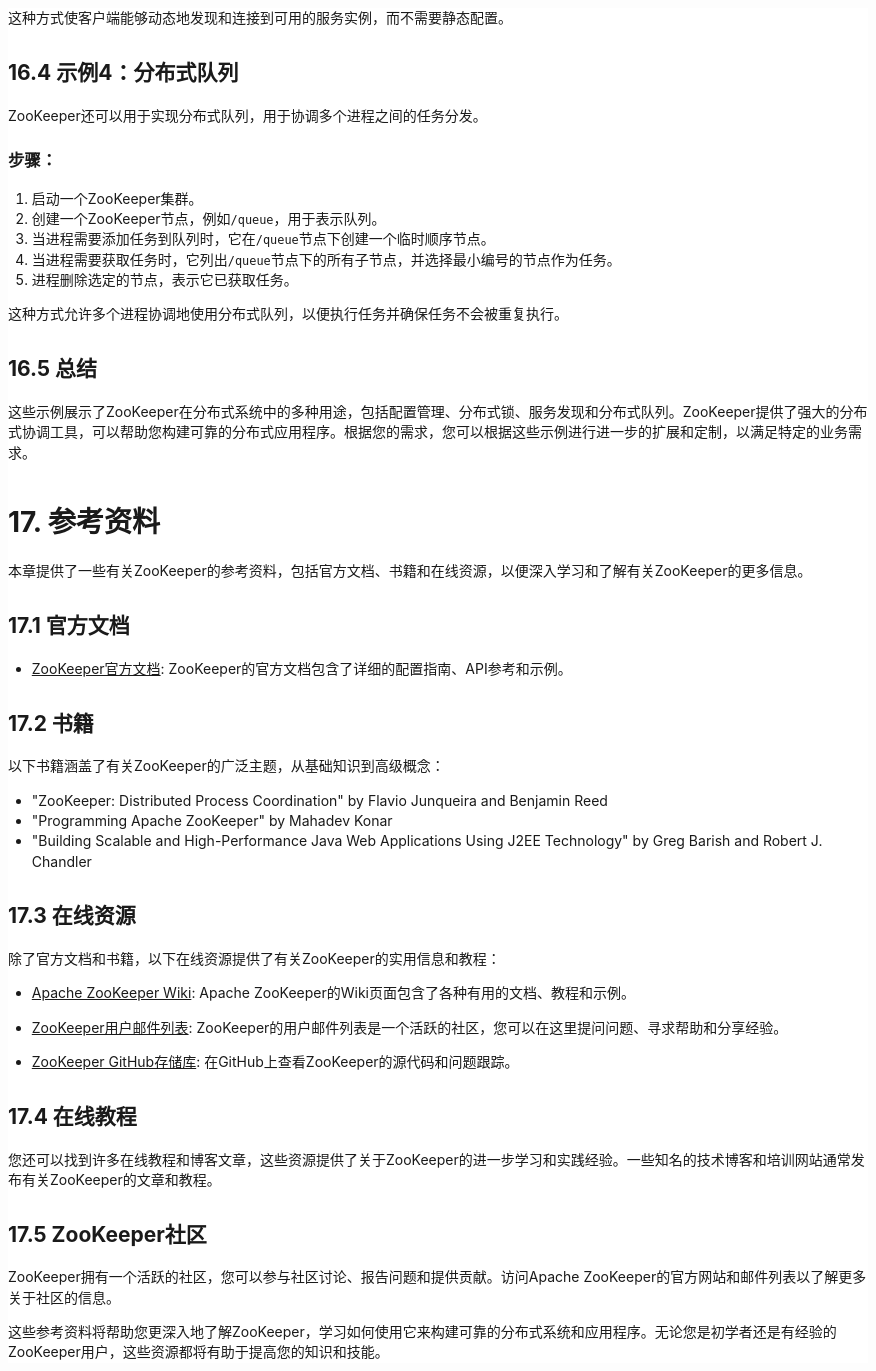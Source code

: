 这种方式使客户端能够动态地发现和连接到可用的服务实例，而不需要静态配置。

## 16.4 示例4：分布式队列

ZooKeeper还可以用于实现分布式队列，用于协调多个进程之间的任务分发。

### 步骤：

1. 启动一个ZooKeeper集群。
2. 创建一个ZooKeeper节点，例如`/queue`，用于表示队列。
3. 当进程需要添加任务到队列时，它在`/queue`节点下创建一个临时顺序节点。
4. 当进程需要获取任务时，它列出`/queue`节点下的所有子节点，并选择最小编号的节点作为任务。
5. 进程删除选定的节点，表示它已获取任务。

这种方式允许多个进程协调地使用分布式队列，以便执行任务并确保任务不会被重复执行。

## 16.5 总结

这些示例展示了ZooKeeper在分布式系统中的多种用途，包括配置管理、分布式锁、服务发现和分布式队列。ZooKeeper提供了强大的分布式协调工具，可以帮助您构建可靠的分布式应用程序。根据您的需求，您可以根据这些示例进行进一步的扩展和定制，以满足特定的业务需求。

# 17. 参考资料

本章提供了一些有关ZooKeeper的参考资料，包括官方文档、书籍和在线资源，以便深入学习和了解有关ZooKeeper的更多信息。

## 17.1 官方文档

- [ZooKeeper官方文档](https://zookeeper.apache.org/doc/r3.6.3/): ZooKeeper的官方文档包含了详细的配置指南、API参考和示例。

## 17.2 书籍

以下书籍涵盖了有关ZooKeeper的广泛主题，从基础知识到高级概念：

- "ZooKeeper: Distributed Process Coordination" by Flavio Junqueira and Benjamin Reed
- "Programming Apache ZooKeeper" by Mahadev Konar
- "Building Scalable and High-Performance Java Web Applications Using J2EE Technology" by Greg Barish and Robert J. Chandler

## 17.3 在线资源

除了官方文档和书籍，以下在线资源提供了有关ZooKeeper的实用信息和教程：

- [Apache ZooKeeper Wiki](https://cwiki.apache.org/confluence/display/ZOOKEEPER/Documentation): Apache ZooKeeper的Wiki页面包含了各种有用的文档、教程和示例。

- [ZooKeeper用户邮件列表](https://zookeeper.apache.org/mail-lists.html): ZooKeeper的用户邮件列表是一个活跃的社区，您可以在这里提问问题、寻求帮助和分享经验。

- [ZooKeeper GitHub存储库](https://github.com/apache/zookeeper): 在GitHub上查看ZooKeeper的源代码和问题跟踪。

## 17.4 在线教程

您还可以找到许多在线教程和博客文章，这些资源提供了关于ZooKeeper的进一步学习和实践经验。一些知名的技术博客和培训网站通常发布有关ZooKeeper的文章和教程。

## 17.5 ZooKeeper社区

ZooKeeper拥有一个活跃的社区，您可以参与社区讨论、报告问题和提供贡献。访问Apache ZooKeeper的官方网站和邮件列表以了解更多关于社区的信息。

这些参考资料将帮助您更深入地了解ZooKeeper，学习如何使用它来构建可靠的分布式系统和应用程序。无论您是初学者还是有经验的ZooKeeper用户，这些资源都将有助于提高您的知识和技能。

